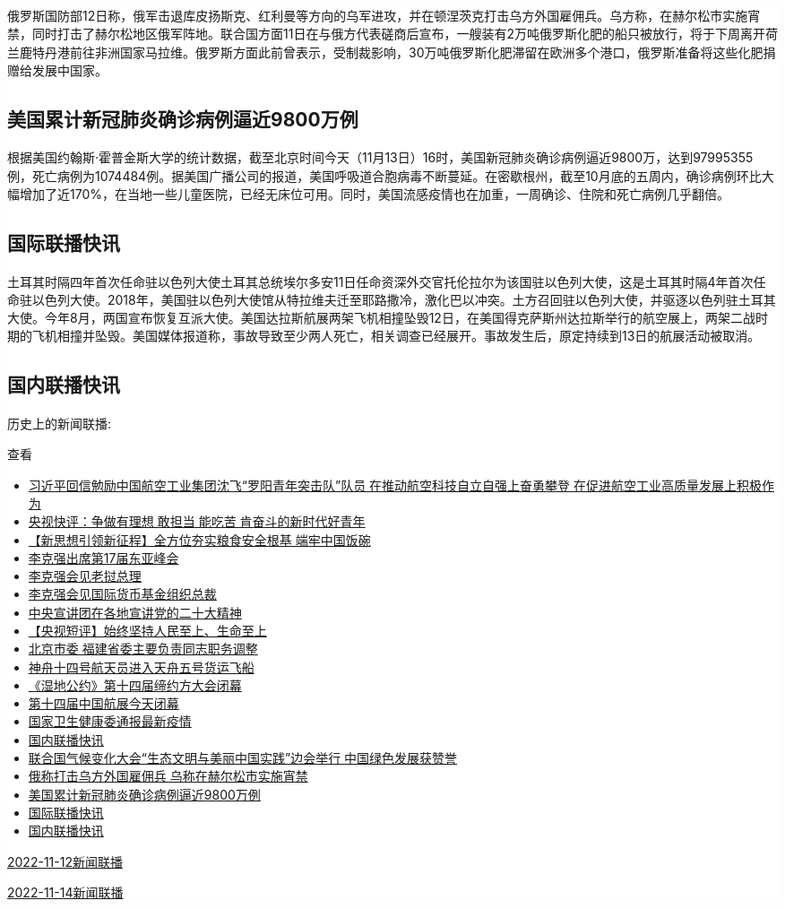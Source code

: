 
俄罗斯国防部12日称，俄军击退库皮扬斯克、红利曼等方向的乌军进攻，并在顿涅茨克打击乌方外国雇佣兵。乌方称，在赫尔松市实施宵禁，同时打击了赫尔松地区俄军阵地。联合国方面11日在与俄方代表磋商后宣布，一艘装有2万吨俄罗斯化肥的船只被放行，将于下周离开荷兰鹿特丹港前往非洲国家马拉维。俄罗斯方面此前曾表示，受制裁影响，30万吨俄罗斯化肥滞留在欧洲多个港口，俄罗斯准备将这些化肥捐赠给发展中国家。


## 美国累计新冠肺炎确诊病例逼近9800万例


根据美国约翰斯·霍普金斯大学的统计数据，截至北京时间今天（11月13日）16时，美国新冠肺炎确诊病例逼近9800万，达到97995355例，死亡病例为1074484例。据美国广播公司的报道，美国呼吸道合胞病毒不断蔓延。在密歇根州，截至10月底的五周内，确诊病例环比大幅增加了近170%，在当地一些儿童医院，已经无床位可用。同时，美国流感疫情也在加重，一周确诊、住院和死亡病例几乎翻倍。


## 国际联播快讯


土耳其时隔四年首次任命驻以色列大使土耳其总统埃尔多安11日任命资深外交官托伦拉尔为该国驻以色列大使，这是土耳其时隔4年首次任命驻以色列大使。2018年，美国驻以色列大使馆从特拉维夫迁至耶路撒冷，激化巴以冲突。土方召回驻以色列大使，并驱逐以色列驻土耳其大使。今年8月，两国宣布恢复互派大使。美国达拉斯航展两架飞机相撞坠毁12日，在美国得克萨斯州达拉斯举行的航空展上，两架二战时期的飞机相撞并坠毁。美国媒体报道称，事故导致至少两人死亡，相关调查已经展开。事故发生后，原定持续到13日的航展活动被取消。


## 国内联播快讯







历史上的新闻联播:

 查看
 

* [习近平回信勉励中国航空工业集团沈飞“罗阳青年突击队”队员 在推动航空科技自立自强上奋勇攀登 在促进航空工业高质量发展上积极作为](#习近平回信勉励中国航空工业集团沈飞“罗阳青年突击队”队员-在推动航空科技自立自强上奋勇攀登-在促进航空工业高质量发展上积极作为)
* [央视快评：争做有理想 敢担当 能吃苦 肯奋斗的新时代好青年](#央视快评：争做有理想-敢担当-能吃苦-肯奋斗的新时代好青年)
* [【新思想引领新征程】全方位夯实粮食安全根基 端牢中国饭碗](#【新思想引领新征程】全方位夯实粮食安全根基-端牢中国饭碗)
* [李克强出席第17届东亚峰会](#李克强出席第17届东亚峰会)
* [李克强会见老挝总理](#李克强会见老挝总理)
* [李克强会见国际货币基金组织总裁](#李克强会见国际货币基金组织总裁)
* [中央宣讲团在各地宣讲党的二十大精神](#中央宣讲团在各地宣讲党的二十大精神)
* [【央视短评】始终坚持人民至上、生命至上](#【央视短评】始终坚持人民至上、生命至上)
* [北京市委 福建省委主要负责同志职务调整](#北京市委-福建省委主要负责同志职务调整)
* [神舟十四号航天员进入天舟五号货运飞船](#神舟十四号航天员进入天舟五号货运飞船)
* [《湿地公约》第十四届缔约方大会闭幕](#《湿地公约》第十四届缔约方大会闭幕)
* [第十四届中国航展今天闭幕](#第十四届中国航展今天闭幕)
* [国家卫生健康委通报最新疫情](#国家卫生健康委通报最新疫情)
* [国内联播快讯](#国内联播快讯)
* [联合国气候变化大会“生态文明与美丽中国实践”边会举行 中国绿色发展获赞誉](#联合国气候变化大会“生态文明与美丽中国实践”边会举行-中国绿色发展获赞誉)
* [俄称打击乌方外国雇佣兵 乌称在赫尔松市实施宵禁](#俄称打击乌方外国雇佣兵-乌称在赫尔松市实施宵禁)
* [美国累计新冠肺炎确诊病例逼近9800万例](#美国累计新冠肺炎确诊病例逼近9800万例)
* [国际联播快讯](#国际联播快讯)
* [国内联播快讯](#国内联播快讯-1)






[2022-11-12新闻联播](/xinwenlianbo/20221112)


[2022-11-14新闻联播](/xinwenlianbo/20221114)



